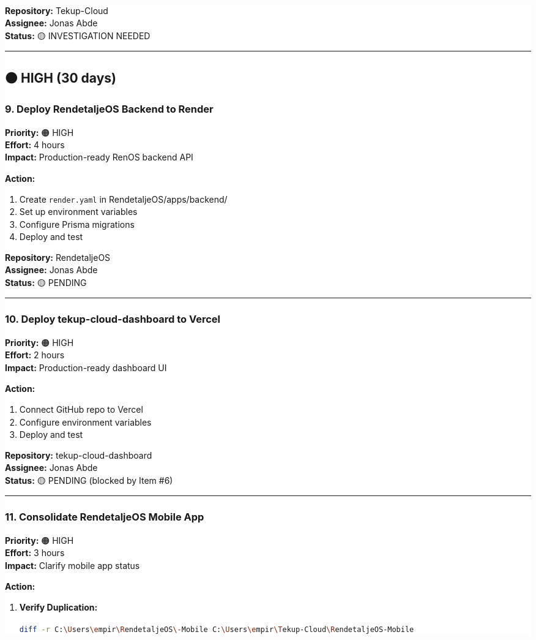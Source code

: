 **Repository:** Tekup-Cloud  
**Assignee:** Jonas Abde  
**Status:** 🟡 INVESTIGATION NEEDED

---

## 🟠 HIGH (30 days)

### 9. Deploy RendetaljeOS Backend to Render

**Priority:** 🟠 HIGH  
**Effort:** 4 hours  
**Impact:** Production-ready RenOS backend API

**Action:**

1. Create `render.yaml` in RendetaljeOS/apps/backend/
2. Set up environment variables
3. Configure Prisma migrations
4. Deploy and test

**Repository:** RendetaljeOS  
**Assignee:** Jonas Abde  
**Status:** 🟡 PENDING

---

### 10. Deploy tekup-cloud-dashboard to Vercel

**Priority:** 🟠 HIGH  
**Effort:** 2 hours  
**Impact:** Production-ready dashboard UI

**Action:**

1. Connect GitHub repo to Vercel
2. Configure environment variables
3. Deploy and test

**Repository:** tekup-cloud-dashboard  
**Assignee:** Jonas Abde  
**Status:** 🟡 PENDING (blocked by Item #6)

---

### 11. Consolidate RendetaljeOS Mobile App

**Priority:** 🟠 HIGH  
**Effort:** 3 hours  
**Impact:** Clarify mobile app status

**Action:**

1. **Verify Duplication:**
   ```bash
   diff -r C:\Users\empir\RendetaljeOS\-Mobile C:\Users\empir\Tekup-Cloud\RendetaljeOS-Mobile
   ```
